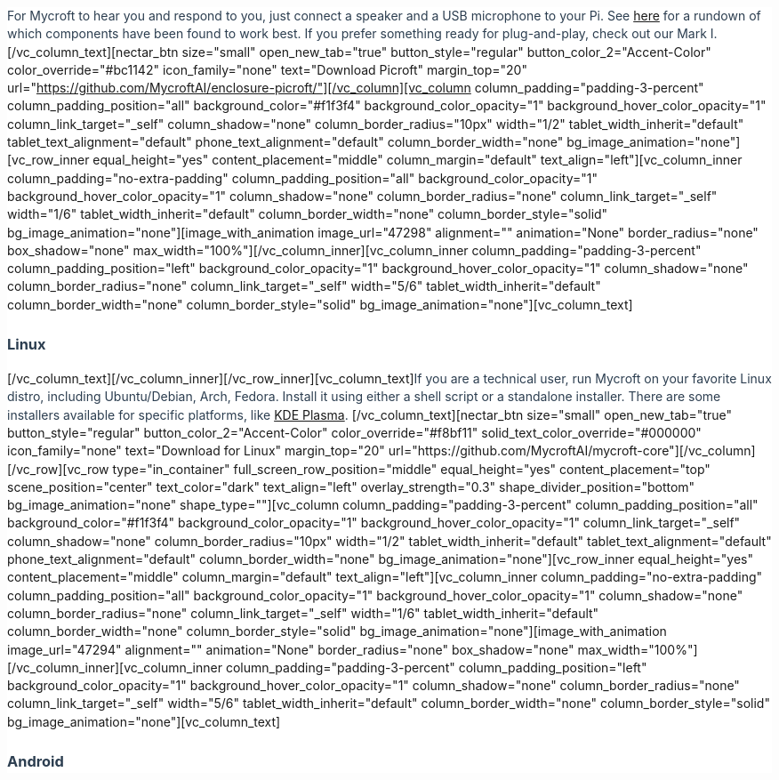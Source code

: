 <span style="color: #2c3e50;"><span style="font-weight: 400;">For Mycroft to hear you and respond to you, just connect a speaker and a USB microphone to your Pi. See </span><a href="https://mycroft.ai/documentation/picroft/#hardware-recommendations" target="_blank" rel="noopener noreferrer"><span style="font-weight: 400;">here</span></a><span style="font-weight: 400;"> for a rundown of which components have been found to work best. If you prefer something ready for plug-and-play, check out our Mark I.</span></span>[/vc_column_text][nectar_btn size="small" open_new_tab="true" button_style="regular" button_color_2="Accent-Color" color_override="#bc1142" icon_family="none" text="Download Picroft" margin_top="20" url="https://github.com/MycroftAI/enclosure-picroft/"][/vc_column][vc_column column_padding="padding-3-percent" column_padding_position="all" background_color="#f1f3f4" background_color_opacity="1" background_hover_color_opacity="1" column_link_target="_self" column_shadow="none" column_border_radius="10px" width="1/2" tablet_width_inherit="default" tablet_text_alignment="default" phone_text_alignment="default" column_border_width="none" bg_image_animation="none"][vc_row_inner equal_height="yes" content_placement="middle" column_margin="default" text_align="left"][vc_column_inner column_padding="no-extra-padding" column_padding_position="all" background_color_opacity="1" background_hover_color_opacity="1" column_shadow="none" column_border_radius="none" column_link_target="_self" width="1/6" tablet_width_inherit="default" column_border_width="none" column_border_style="solid" bg_image_animation="none"][image_with_animation image_url="47298" alignment="" animation="None" border_radius="none" box_shadow="none" max_width="100%"][/vc_column_inner][vc_column_inner column_padding="padding-3-percent" column_padding_position="left" background_color_opacity="1" background_hover_color_opacity="1" column_shadow="none" column_border_radius="none" column_link_target="_self" width="5/6" tablet_width_inherit="default" column_border_width="none" column_border_style="solid" bg_image_animation="none"][vc_column_text]
<h3><span style="color: #2c3e50;"><strong>Linux</strong></span></h3>
[/vc_column_text][/vc_column_inner][/vc_row_inner][vc_column_text]<span style="font-weight: 400;"><span style="color: #2c3e50;">If you are a technical user, run Mycroft on your favorite Linux distro, including Ubuntu/Debian, Arch, Fedora. Install it using either a shell script or a standalone installer. There are some installers available for specific platforms, like <a href="https://github.com/MycroftAI/installers" target="_blank" rel="noopener noreferrer">KDE Plasma</a>.</span> </span>[/vc_column_text][nectar_btn size="small" open_new_tab="true" button_style="regular" button_color_2="Accent-Color" color_override="#f8bf11" solid_text_color_override="#000000" icon_family="none" text="Download for Linux" margin_top="20" url="https://github.com/MycroftAI/mycroft-core"][/vc_column][/vc_row][vc_row type="in_container" full_screen_row_position="middle" equal_height="yes" content_placement="top" scene_position="center" text_color="dark" text_align="left" overlay_strength="0.3" shape_divider_position="bottom" bg_image_animation="none" shape_type=""][vc_column column_padding="padding-3-percent" column_padding_position="all" background_color="#f1f3f4" background_color_opacity="1" background_hover_color_opacity="1" column_link_target="_self" column_shadow="none" column_border_radius="10px" width="1/2" tablet_width_inherit="default" tablet_text_alignment="default" phone_text_alignment="default" column_border_width="none" bg_image_animation="none"][vc_row_inner equal_height="yes" content_placement="middle" column_margin="default" text_align="left"][vc_column_inner column_padding="no-extra-padding" column_padding_position="all" background_color_opacity="1" background_hover_color_opacity="1" column_shadow="none" column_border_radius="none" column_link_target="_self" width="1/6" tablet_width_inherit="default" column_border_width="none" column_border_style="solid" bg_image_animation="none"][image_with_animation image_url="47294" alignment="" animation="None" border_radius="none" box_shadow="none" max_width="100%"][/vc_column_inner][vc_column_inner column_padding="padding-3-percent" column_padding_position="left" background_color_opacity="1" background_hover_color_opacity="1" column_shadow="none" column_border_radius="none" column_link_target="_self" width="5/6" tablet_width_inherit="default" column_border_width="none" column_border_style="solid" bg_image_animation="none"][vc_column_text]
<h3><span style="color: #2c3e50;"><strong>Android</strong></span></h3>